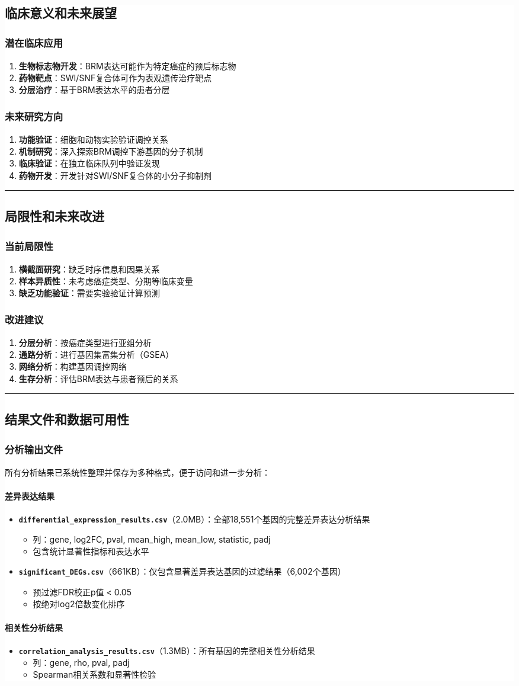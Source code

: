 ## 临床意义和未来展望

### 潜在临床应用
1. **生物标志物开发**：BRM表达可能作为特定癌症的预后标志物
2. **药物靶点**：SWI/SNF复合体可作为表观遗传治疗靶点
3. **分层治疗**：基于BRM表达水平的患者分层

### 未来研究方向
1. **功能验证**：细胞和动物实验验证调控关系
2. **机制研究**：深入探索BRM调控下游基因的分子机制
3. **临床验证**：在独立临床队列中验证发现
4. **药物开发**：开发针对SWI/SNF复合体的小分子抑制剂

---

## 局限性和未来改进

### 当前局限性
1. **横截面研究**：缺乏时序信息和因果关系
2. **样本异质性**：未考虑癌症类型、分期等临床变量
3. **缺乏功能验证**：需要实验验证计算预测

### 改进建议
1. **分层分析**：按癌症类型进行亚组分析
2. **通路分析**：进行基因集富集分析（GSEA）
3. **网络分析**：构建基因调控网络
4. **生存分析**：评估BRM表达与患者预后的关系

---

## 结果文件和数据可用性

### 分析输出文件

所有分析结果已系统性整理并保存为多种格式，便于访问和进一步分析：

#### 差异表达结果
- **`differential_expression_results.csv`**（2.0MB）：全部18,551个基因的完整差异表达分析结果
  - 列：gene, log2FC, pval, mean_high, mean_low, statistic, padj
  - 包含统计显著性指标和表达水平

- **`significant_DEGs.csv`**（661KB）：仅包含显著差异表达基因的过滤结果（6,002个基因）
  - 预过滤FDR校正p值 < 0.05
  - 按绝对log2倍数变化排序

#### 相关性分析结果
- **`correlation_analysis_results.csv`**（1.3MB）：所有基因的完整相关性分析结果
  - 列：gene, rho, pval, padj
  - Spearman相关系数和显著性检验
